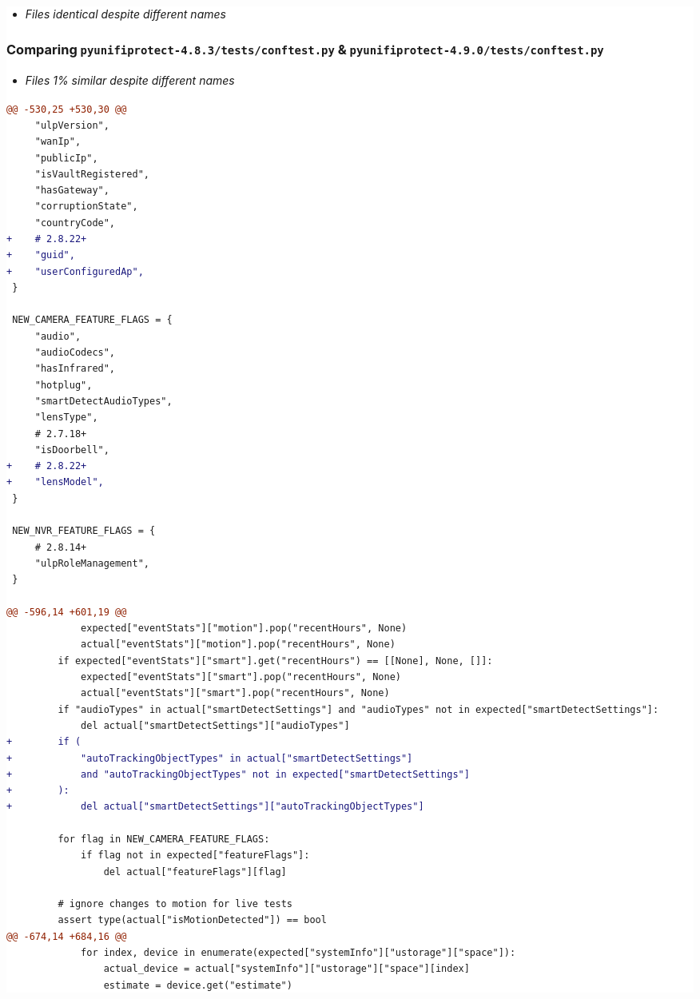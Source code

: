  * *Files identical despite different names*

### Comparing `pyunifiprotect-4.8.3/tests/conftest.py` & `pyunifiprotect-4.9.0/tests/conftest.py`

 * *Files 1% similar despite different names*

```diff
@@ -530,25 +530,30 @@
     "ulpVersion",
     "wanIp",
     "publicIp",
     "isVaultRegistered",
     "hasGateway",
     "corruptionState",
     "countryCode",
+    # 2.8.22+
+    "guid",
+    "userConfiguredAp",
 }
 
 NEW_CAMERA_FEATURE_FLAGS = {
     "audio",
     "audioCodecs",
     "hasInfrared",
     "hotplug",
     "smartDetectAudioTypes",
     "lensType",
     # 2.7.18+
     "isDoorbell",
+    # 2.8.22+
+    "lensModel",
 }
 
 NEW_NVR_FEATURE_FLAGS = {
     # 2.8.14+
     "ulpRoleManagement",
 }
 
@@ -596,14 +601,19 @@
             expected["eventStats"]["motion"].pop("recentHours", None)
             actual["eventStats"]["motion"].pop("recentHours", None)
         if expected["eventStats"]["smart"].get("recentHours") == [[None], None, []]:
             expected["eventStats"]["smart"].pop("recentHours", None)
             actual["eventStats"]["smart"].pop("recentHours", None)
         if "audioTypes" in actual["smartDetectSettings"] and "audioTypes" not in expected["smartDetectSettings"]:
             del actual["smartDetectSettings"]["audioTypes"]
+        if (
+            "autoTrackingObjectTypes" in actual["smartDetectSettings"]
+            and "autoTrackingObjectTypes" not in expected["smartDetectSettings"]
+        ):
+            del actual["smartDetectSettings"]["autoTrackingObjectTypes"]
 
         for flag in NEW_CAMERA_FEATURE_FLAGS:
             if flag not in expected["featureFlags"]:
                 del actual["featureFlags"][flag]
 
         # ignore changes to motion for live tests
         assert type(actual["isMotionDetected"]) == bool
@@ -674,14 +684,16 @@
             for index, device in enumerate(expected["systemInfo"]["ustorage"]["space"]):
                 actual_device = actual["systemInfo"]["ustorage"]["space"][index]
                 estimate = device.get("estimate")
```